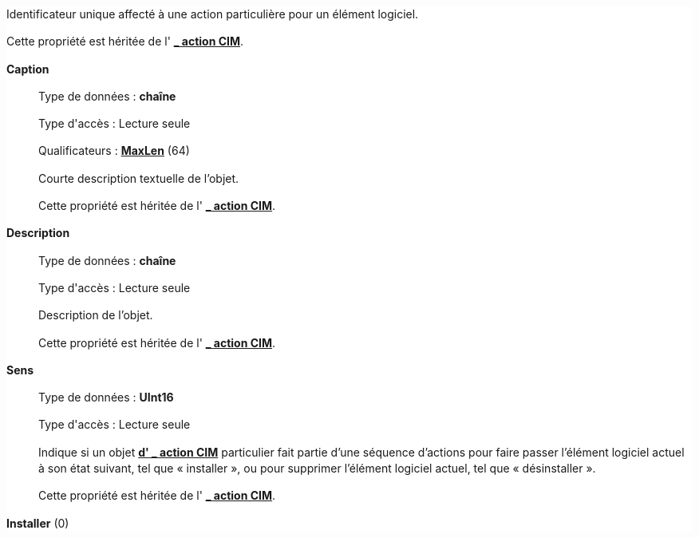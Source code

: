 Identificateur unique affecté à une action particulière pour un élément logiciel.

Cette propriété est héritée de l' [**\_ action CIM**](cim-action.md).

</dd> <dt>

**Caption**
</dt> <dd> <dl> <dt>

Type de données : **chaîne**
</dt> <dt>

Type d'accès : Lecture seule
</dt> <dt>

Qualificateurs : [**MaxLen**](/windows/desktop/WmiSdk/standard-qualifiers) (64)
</dt> </dl>

Courte description textuelle de l’objet.

Cette propriété est héritée de l' [**\_ action CIM**](cim-action.md).

</dd> <dt>

**Description**
</dt> <dd> <dl> <dt>

Type de données : **chaîne**
</dt> <dt>

Type d'accès : Lecture seule
</dt> </dl>

Description de l’objet.

Cette propriété est héritée de l' [**\_ action CIM**](cim-action.md).

</dd> <dt>

**Sens**
</dt> <dd> <dl> <dt>

Type de données : **UInt16**
</dt> <dt>

Type d'accès : Lecture seule
</dt> </dl>

Indique si un objet [**d' \_ action CIM**](cim-action.md) particulier fait partie d’une séquence d’actions pour faire passer l’élément logiciel actuel à son état suivant, tel que « installer », ou pour supprimer l’élément logiciel actuel, tel que « désinstaller ».

Cette propriété est héritée de l' [**\_ action CIM**](cim-action.md).

<dt>

<span id="Install"></span><span id="install"></span><span id="INSTALL"></span>

**Installer** (0)


</dt> <dd></dd> <dt>
